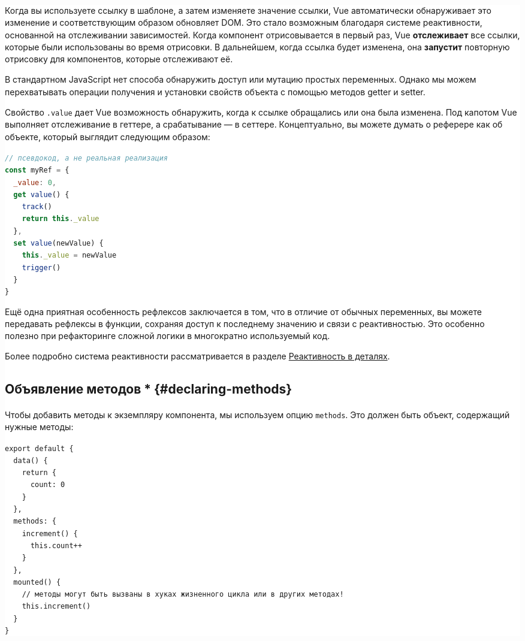 Когда вы используете ссылку в шаблоне, а затем изменяете значение ссылки, Vue автоматически обнаруживает это изменение и соответствующим образом обновляет DOM. Это стало возможным благодаря системе реактивности, основанной на отслеживании зависимостей. Когда компонент отрисовывается в первый раз, Vue **отслеживает** все ссылки, которые были использованы во время отрисовки. В дальнейшем, когда ссылка будет изменена, она **запустит** повторную отрисовку для компонентов, которые отслеживают её.

В стандартном JavaScript нет способа обнаружить доступ или мутацию простых переменных. Однако мы можем перехватывать операции получения и установки свойств объекта с помощью методов getter и setter.

Свойство `.value` дает Vue возможность обнаружить, когда к ссылке обращались или она была изменена. Под капотом Vue выполняет отслеживание в геттере, а срабатывание — в сеттере. Концептуально, вы можете думать о реферере как об объекте, который выглядит следующим образом:

```js
// псевдокод, а не реальная реализация
const myRef = {
  _value: 0,
  get value() {
    track()
    return this._value
  },
  set value(newValue) {
    this._value = newValue
    trigger()
  }
}
```

Ещё одна приятная особенность рефлексов заключается в том, что в отличие от обычных переменных, вы можете передавать рефлексы в функции, сохраняя доступ к последнему значению и связи с реактивностью. Это особенно полезно при рефакторинге сложной логики в многократно используемый код.

Более подробно система реактивности рассматривается в разделе [Реактивность в деталях](/guide/extras/reactivity-in-depth).

</div>

<div class="options-api">

## Объявление методов \* {#declaring-methods}

<VueSchoolLink href="https://vueschool.io/lessons/methods-in-vue-3" title="Бесплатный урок по методам Vue.js"/>

Чтобы добавить методы к экземпляру компонента, мы используем опцию `methods`. Это должен быть объект, содержащий нужные методы:

```js{7-11}
export default {
  data() {
    return {
      count: 0
    }
  },
  methods: {
    increment() {
      this.count++
    }
  },
  mounted() {
    // методы могут быть вызваны в хуках жизненного цикла или в других методах!
    this.increment()
  }
}
```
